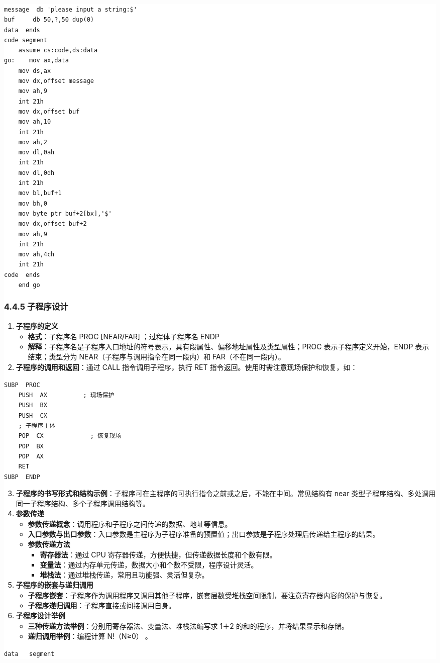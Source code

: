 ```assembly
message  db 'please input a string:$'
buf     db 50,?,50 dup(0)
data  ends
code segment
    assume cs:code,ds:data
go:    mov ax,data
    mov ds,ax
    mov dx,offset message
    mov ah,9
    int 21h
    mov dx,offset buf
    mov ah,10
    int 21h
    mov ah,2
    mov dl,0ah
    int 21h
    mov dl,0dh
    int 21h
    mov bl,buf+1
    mov bh,0
    mov byte ptr buf+2[bx],'$'
    mov dx,offset buf+2
    mov ah,9
    int 21h
    mov ah,4ch
    int 21h
code  ends
    end go
```
### 4.4.5 子程序设计
1. **子程序的定义**
    - **格式**：子程序名 PROC [NEAR/FAR] ；过程体子程序名 ENDP
    - **解释**：子程序名是子程序入口地址的符号表示，具有段属性、偏移地址属性及类型属性；PROC 表示子程序定义开始，ENDP 表示结束；类型分为 NEAR（子程序与调用指令在同一段内）和 FAR（不在同一段内）。
2. **子程序的调用和返回**：通过 CALL 指令调用子程序，执行 RET 指令返回。使用时需注意现场保护和恢复，如：
```assembly
SUBP  PROC 
    PUSH  AX          ; 现场保护
    PUSH  BX
    PUSH  CX
    ; 子程序主体
    POP  CX             ; 恢复现场
    POP  BX
    POP  AX
    RET
SUBP  ENDP
```
3. **子程序的书写形式和结构示例**：子程序可在主程序的可执行指令之前或之后，不能在中间。常见结构有 near 类型子程序结构、多处调用同一子程序结构、多个子程序调用结构等。
4. **参数传递**
    - **参数传递概念**：调用程序和子程序之间传递的数据、地址等信息。
    - **入口参数与出口参数**：入口参数是主程序为子程序准备的预置值；出口参数是子程序处理后传递给主程序的结果。
    - **参数传递方法**
        - **寄存器法**：通过 CPU 寄存器传递，方便快捷，但传递数据长度和个数有限。
        - **变量法**：通过内存单元传递，数据大小和个数不受限，程序设计灵活。
        - **堆栈法**：通过堆栈传递，常用且功能强、灵活但复杂。
5. **子程序的嵌套与递归调用**
    - **子程序嵌套**：子程序作为调用程序又调用其他子程序，嵌套层数受堆栈空间限制，要注意寄存器内容的保护与恢复。
    - **子程序递归调用**：子程序直接或间接调用自身。
6. **子程序设计举例**
    - **三种传递方法举例**：分别用寄存器法、变量法、堆栈法编写求 1＋2 的和的程序，并将结果显示和存储。
    - **递归调用举例**：编程计算 N!（N≥0） 。
```assembly
data   segment
```